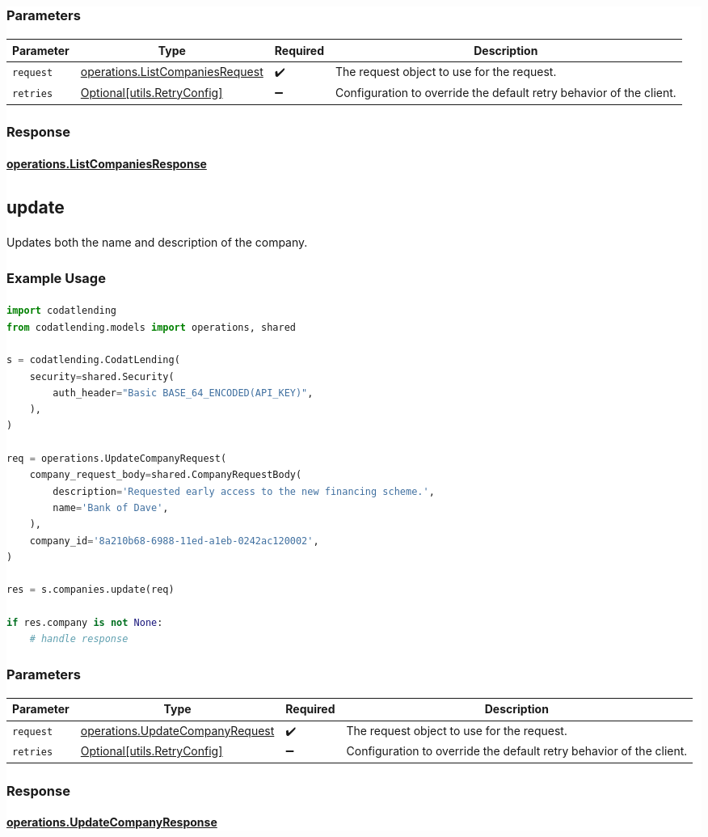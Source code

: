 ### Parameters

| Parameter                                                                          | Type                                                                               | Required                                                                           | Description                                                                        |
| ---------------------------------------------------------------------------------- | ---------------------------------------------------------------------------------- | ---------------------------------------------------------------------------------- | ---------------------------------------------------------------------------------- |
| `request`                                                                          | [operations.ListCompaniesRequest](../../models/operations/listcompaniesrequest.md) | :heavy_check_mark:                                                                 | The request object to use for the request.                                         |
| `retries`                                                                          | [Optional[utils.RetryConfig]](../../models/utils/retryconfig.md)                   | :heavy_minus_sign:                                                                 | Configuration to override the default retry behavior of the client.                |


### Response

**[operations.ListCompaniesResponse](../../models/operations/listcompaniesresponse.md)**


## update

﻿Updates both the name and description of the company.

### Example Usage

```python
import codatlending
from codatlending.models import operations, shared

s = codatlending.CodatLending(
    security=shared.Security(
        auth_header="Basic BASE_64_ENCODED(API_KEY)",
    ),
)

req = operations.UpdateCompanyRequest(
    company_request_body=shared.CompanyRequestBody(
        description='Requested early access to the new financing scheme.',
        name='Bank of Dave',
    ),
    company_id='8a210b68-6988-11ed-a1eb-0242ac120002',
)

res = s.companies.update(req)

if res.company is not None:
    # handle response
```

### Parameters

| Parameter                                                                          | Type                                                                               | Required                                                                           | Description                                                                        |
| ---------------------------------------------------------------------------------- | ---------------------------------------------------------------------------------- | ---------------------------------------------------------------------------------- | ---------------------------------------------------------------------------------- |
| `request`                                                                          | [operations.UpdateCompanyRequest](../../models/operations/updatecompanyrequest.md) | :heavy_check_mark:                                                                 | The request object to use for the request.                                         |
| `retries`                                                                          | [Optional[utils.RetryConfig]](../../models/utils/retryconfig.md)                   | :heavy_minus_sign:                                                                 | Configuration to override the default retry behavior of the client.                |


### Response

**[operations.UpdateCompanyResponse](../../models/operations/updatecompanyresponse.md)**

